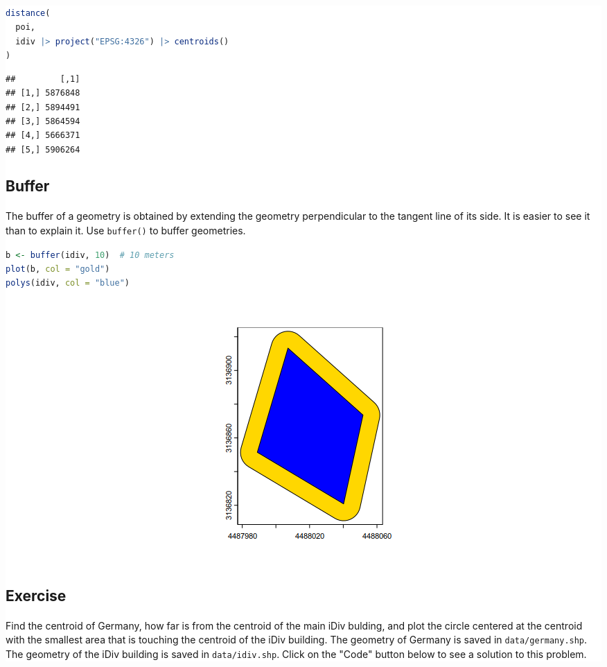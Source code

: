 ```r
distance(
  poi,
  idiv |> project("EPSG:4326") |> centroids()
)
```

```
##         [,1]
## [1,] 5876848
## [2,] 5894491
## [3,] 5864594
## [4,] 5666371
## [5,] 5906264
```

## Buffer
The buffer of a geometry is obtained by extending the geometry perpendicular to the tangent line of its side.
It is easier to see it than to explain it.
Use `buffer()` to buffer geometries.

```r
b <- buffer(idiv, 10)  # 10 meters
plot(b, col = "gold")
polys(idiv, col = "blue")
```

<img src="main_files/figure-html/buffer-1.png" style="display: block; margin: auto;" />

## Exercise
Find the centroid of Germany, how far is from the centroid of the main iDiv bulding, and plot the circle centered at the centroid with the smallest area that is touching the centroid of the iDiv building.
The geometry of Germany is saved in `data/germany.shp`.
The geometry of the iDiv building is saved in `data/idiv.shp`.
Click on the "Code" button below to see a solution to this problem.
